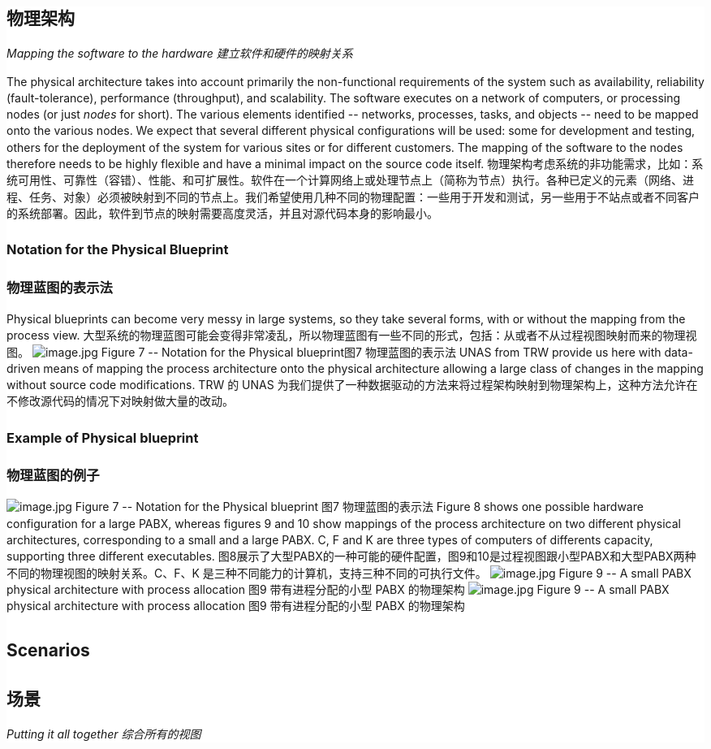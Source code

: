 ## 物理架构
_Mapping the software to the hardware_
_建立软件和硬件的映射关系_

The physical architecture takes into account primarily the non-functional requirements of the system such as availability, reliability (fault-tolerance), performance (throughput), and scalability. The software executes on a network of computers, or processing nodes (or just _nodes_ for short). The various elements identified -- networks, processes, tasks, and objects -- need to be mapped onto the various nodes. We expect that several different physical configurations will be used: some for development and testing, others for the deployment of the system for various sites or for different customers. The mapping of the software to the nodes therefore needs to be highly flexible and have a minimal impact on the source code itself.
物理架构考虑系统的非功能需求，比如：系统可用性、可靠性（容错）、性能、和可扩展性。软件在一个计算网络上或处理节点上（简称为节点）执行。各种已定义的元素（网络、进程、任务、对象）必须被映射到不同的节点上。我们希望使用几种不同的物理配置：一些用于开发和测试，另一些用于不站点或者不同客户的系统部署。因此，软件到节点的映射需要高度灵活，并且对源代码本身的影响最小。
### Notation for the Physical Blueprint
### 物理蓝图的表示法
Physical blueprints can become very messy in large systems, so they take several forms, with or without the mapping from the process view.
大型系统的物理蓝图可能会变得非常凌乱，所以物理蓝图有一些不同的形式，包括：从或者不从过程视图映射而来的物理视图。
![image.jpg](https://cdn.nlark.com/yuque/0/2024/jpeg/596546/1717860344920-b8075b4c-fcf3-4ee9-a681-1e17239ebc1c.jpeg#averageHue=%23fbfbfb&clientId=ucc555c27-96de-4&from=paste&height=383&id=ue7d93909&originHeight=383&originWidth=1820&originalType=url&ratio=1&rotation=0&showTitle=false&size=34576&status=done&style=none&taskId=ude13dfba-314c-498c-a46f-9566d9a92bd&title=&width=1820)
Figure 7 -- Notation for the Physical blueprint图7 物理蓝图的表示法
UNAS from TRW provide us here with data-driven means of mapping the process architecture onto the physical architecture allowing a large class of changes in the mapping without source code modifications.
TRW 的 UNAS 为我们提供了一种数据驱动的方法来将过程架构映射到物理架构上，这种方法允许在不修改源代码的情况下对映射做大量的改动。
### Example of Physical blueprint
### 物理蓝图的例子
![image.jpg](https://cdn.nlark.com/yuque/0/2024/jpeg/596546/1717860345424-358345d2-8ce6-41e9-ab3b-c1a8d119be3b.jpeg#averageHue=%23f4f4f4&clientId=ucc555c27-96de-4&from=paste&height=540&id=u58950c96&originHeight=191&originWidth=600&originalType=url&ratio=1&rotation=0&showTitle=false&size=14769&status=done&style=none&taskId=ubc69f397-faca-42fc-b665-aabf69be8c8&title=&width=1697)
Figure 7 -- Notation for the Physical blueprint 图7 物理蓝图的表示法
Figure 8 shows one possible hardware configuration for a large PABX, whereas figures 9 and 10 show mappings of the process architecture on two different physical architectures, corresponding to a small and a large PABX. C, F and K are three types of computers of differents capacity, supporting three different executables.
图8展示了大型PABX的一种可能的硬件配置，图9和10是过程视图跟小型PABX和大型PABX两种不同的物理视图的映射关系。C、F、K 是三种不同能力的计算机，支持三种不同的可执行文件。
![image.jpg](https://cdn.nlark.com/yuque/0/2024/jpeg/596546/1717860348656-6f656a19-7c28-40a6-93d1-d1ab5df2841c.jpeg#averageHue=%23fbfbfb&clientId=ucc555c27-96de-4&from=paste&height=250&id=udc1948ef&originHeight=250&originWidth=776&originalType=url&ratio=1&rotation=0&showTitle=false&size=10942&status=done&style=none&taskId=uf3ac0f77-6e93-4d45-a2df-859f6e99ae0&title=&width=776)
Figure 9 -- A small PABX physical architecture with process allocation 图9 带有进程分配的小型 PABX 的物理架构
![image.jpg](https://cdn.nlark.com/yuque/0/2024/jpeg/596546/1717860357126-d7e7bb1e-490e-42aa-8f29-7f71c9bbf41d.jpeg#averageHue=%23f1f1f1&clientId=ucc555c27-96de-4&from=paste&height=1142&id=u7008862b&originHeight=452&originWidth=600&originalType=url&ratio=1&rotation=0&showTitle=false&size=35298&status=done&style=none&taskId=ua668df91-6eee-4d5c-991d-74b83479073&title=&width=1516)
Figure 9 -- A small PABX physical architecture with process allocation 图9 带有进程分配的小型 PABX 的物理架构
## Scenarios
## 场景
_Putting it all together_
_综合所有的视图_
